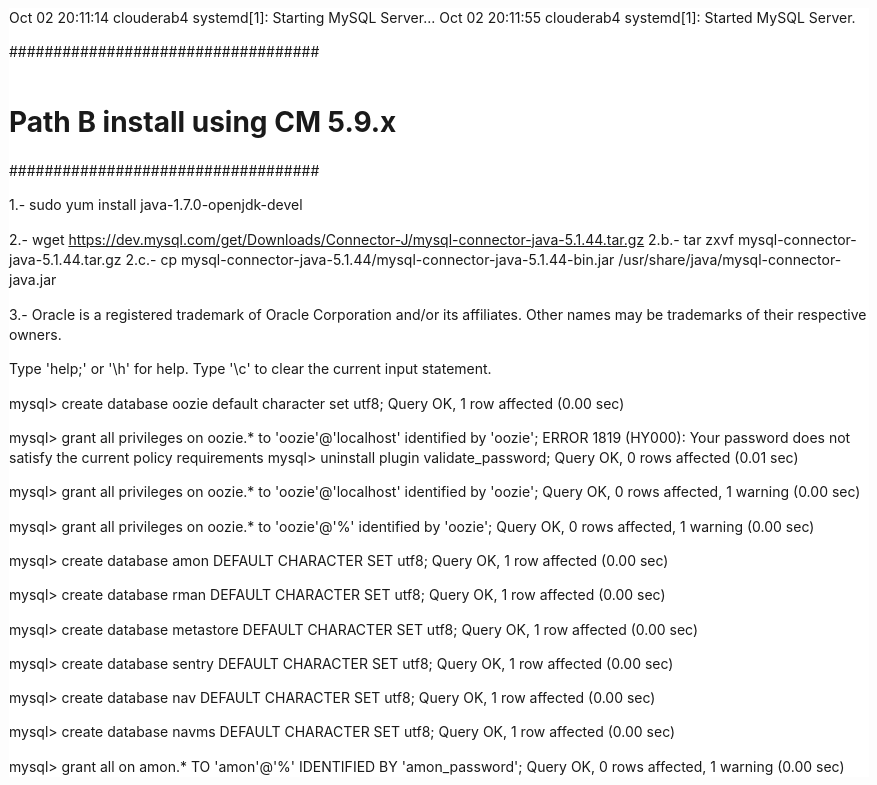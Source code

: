 Oct 02 20:11:14 clouderab4 systemd[1]: Starting MySQL Server...
Oct 02 20:11:55 clouderab4 systemd[1]: Started MySQL Server.

###################################
#  Path B install using CM 5.9.x  #
###################################

1.- sudo yum install java-1.7.0-openjdk-devel

2.- wget https://dev.mysql.com/get/Downloads/Connector-J/mysql-connector-java-5.1.44.tar.gz
2.b.- tar zxvf mysql-connector-java-5.1.44.tar.gz
2.c.-  cp mysql-connector-java-5.1.44/mysql-connector-java-5.1.44-bin.jar /usr/share/java/mysql-connector-java.jar 



3.-
Oracle is a registered trademark of Oracle Corporation and/or its
affiliates. Other names may be trademarks of their respective
owners.

Type 'help;' or '\h' for help. Type '\c' to clear the current input statement.

mysql> create database oozie default character set utf8;
Query OK, 1 row affected (0.00 sec)

mysql>  grant all privileges on oozie.* to 'oozie'@'localhost' identified by 'oozie';
ERROR 1819 (HY000): Your password does not satisfy the current policy requirements
mysql> uninstall plugin validate_password;
Query OK, 0 rows affected (0.01 sec)

mysql>  grant all privileges on oozie.* to 'oozie'@'localhost' identified by 'oozie';
Query OK, 0 rows affected, 1 warning (0.00 sec)

mysql>  grant all privileges on oozie.* to 'oozie'@'%' identified by 'oozie';
Query OK, 0 rows affected, 1 warning (0.00 sec)

mysql> create database amon DEFAULT CHARACTER SET utf8;
Query OK, 1 row affected (0.00 sec)

mysql> create database rman DEFAULT CHARACTER SET utf8;
Query OK, 1 row affected (0.00 sec)

mysql> create database metastore DEFAULT CHARACTER SET utf8;
Query OK, 1 row affected (0.00 sec)

mysql> create database sentry DEFAULT CHARACTER SET utf8;
Query OK, 1 row affected (0.00 sec)

mysql> create database nav DEFAULT CHARACTER SET utf8;
Query OK, 1 row affected (0.00 sec)

mysql> create database navms DEFAULT CHARACTER SET utf8;
Query OK, 1 row affected (0.00 sec)

mysql> grant all on amon.* TO 'amon'@'%' IDENTIFIED BY 'amon_password';
Query OK, 0 rows affected, 1 warning (0.00 sec)
